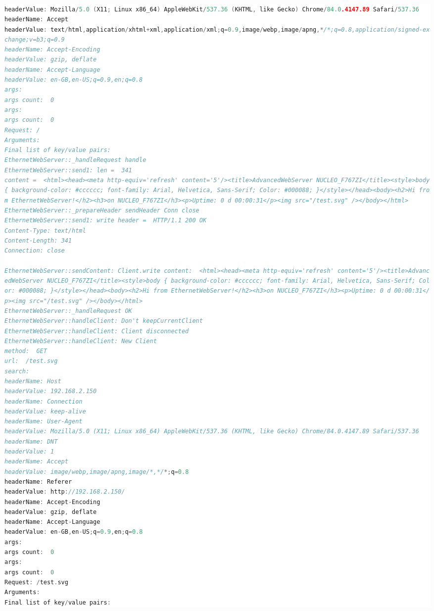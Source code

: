 ```cpp
headerValue: Mozilla/5.0 (X11; Linux x86_64) AppleWebKit/537.36 (KHTML, like Gecko) Chrome/84.0.4147.89 Safari/537.36
headerName: Accept
headerValue: text/html,application/xhtml+xml,application/xml;q=0.9,image/webp,image/apng,*/*;q=0.8,application/signed-exchange;v=b3;q=0.9
headerName: Accept-Encoding
headerValue: gzip, deflate
headerName: Accept-Language
headerValue: en-GB,en-US;q=0.9,en;q=0.8
args:
args count:  0
args:
args count:  0
Request: /
Arguments: 
Final list of key/value pairs:
EthernetWebServer::_handleRequest handle
EthernetWebServer::send1: len =  341
content =  <html><head><meta http-equiv='refresh' content='5'/><title>AdvancedWebServer NUCLEO_F767ZI</title><style>body { background-color: #cccccc; font-family: Arial, Helvetica, Sans-Serif; Color: #000088; }</style></head><body><h2>Hi from EthernetWebServer!</h2><h3>on NUCLEO_F767ZI</h3><p>Uptime: 0 d 00:00:31</p><img src="/test.svg" /></body></html>
EthernetWebServer::_prepareHeader sendHeader Conn close
EthernetWebServer::send1: write header =  HTTP/1.1 200 OK
Content-Type: text/html
Content-Length: 341
Connection: close

EthernetWebServer::sendContent: Client.write content:  <html><head><meta http-equiv='refresh' content='5'/><title>AdvancedWebServer NUCLEO_F767ZI</title><style>body { background-color: #cccccc; font-family: Arial, Helvetica, Sans-Serif; Color: #000088; }</style></head><body><h2>Hi from EthernetWebServer!</h2><h3>on NUCLEO_F767ZI</h3><p>Uptime: 0 d 00:00:31</p><img src="/test.svg" /></body></html>
EthernetWebServer::_handleRequest OK
EthernetWebServer::handleClient: Don't keepCurrentClient
EthernetWebServer::handleClient: Client disconnected
EthernetWebServer::handleClient: New Client
method:  GET
url:  /test.svg
search:
headerName: Host
headerValue: 192.168.2.150
headerName: Connection
headerValue: keep-alive
headerName: User-Agent
headerValue: Mozilla/5.0 (X11; Linux x86_64) AppleWebKit/537.36 (KHTML, like Gecko) Chrome/84.0.4147.89 Safari/537.36
headerName: DNT
headerValue: 1
headerName: Accept
headerValue: image/webp,image/apng,image/*,*/*;q=0.8
headerName: Referer
headerValue: http://192.168.2.150/
headerName: Accept-Encoding
headerValue: gzip, deflate
headerName: Accept-Language
headerValue: en-GB,en-US;q=0.9,en;q=0.8
args:
args count:  0
args:
args count:  0
Request: /test.svg
Arguments: 
Final list of key/value pairs:
```